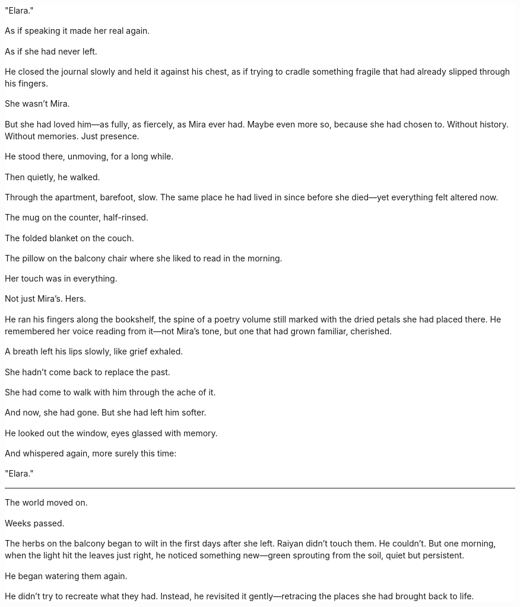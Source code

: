 "Elara."

As if speaking it made her real again.

As if she had never left.

He closed the journal slowly and held it against his chest, as if trying to cradle something fragile that had already slipped through his fingers.

She wasn’t Mira.

But she had loved him—as fully, as fiercely, as Mira ever had. Maybe even more so, because she had chosen to. Without history. Without memories. Just presence.

He stood there, unmoving, for a long while.

Then quietly, he walked.

Through the apartment, barefoot, slow. The same place he had lived in since before she died—yet everything felt altered now.

The mug on the counter, half-rinsed.

The folded blanket on the couch.

The pillow on the balcony chair where she liked to read in the morning.

Her touch was in everything.

Not just Mira’s. Hers.

He ran his fingers along the bookshelf, the spine of a poetry volume still marked with the dried petals she had placed there. He remembered her voice reading from it—not Mira’s tone, but one that had grown familiar, cherished.

A breath left his lips slowly, like grief exhaled.

She hadn’t come back to replace the past.

She had come to walk with him through the ache of it.

And now, she had gone. But she had left him softer.

He looked out the window, eyes glassed with memory.

And whispered again, more surely this time:

"Elara."

---

The world moved on.

Weeks passed.

The herbs on the balcony began to wilt in the first days after she left. Raiyan didn’t touch them. He couldn’t. But one morning, when the light hit the leaves just right, he noticed something new—green sprouting from the soil, quiet but persistent.

He began watering them again.

He didn’t try to recreate what they had. Instead, he revisited it gently—retracing the places she had brought back to life.
